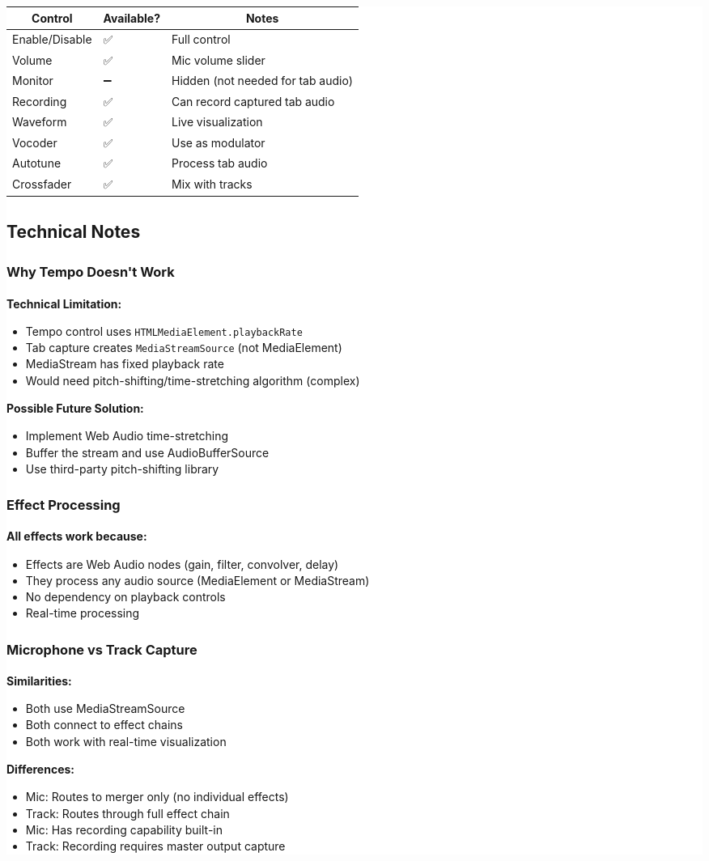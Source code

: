 | Control | Available? | Notes |
|---------|-----------|-------|
| Enable/Disable | ✅ | Full control |
| Volume | ✅ | Mic volume slider |
| Monitor | ➖ | Hidden (not needed for tab audio) |
| Recording | ✅ | Can record captured tab audio |
| Waveform | ✅ | Live visualization |
| Vocoder | ✅ | Use as modulator |
| Autotune | ✅ | Process tab audio |
| Crossfader | ✅ | Mix with tracks |

## Technical Notes

### Why Tempo Doesn't Work

**Technical Limitation:**
- Tempo control uses `HTMLMediaElement.playbackRate`
- Tab capture creates `MediaStreamSource` (not MediaElement)
- MediaStream has fixed playback rate
- Would need pitch-shifting/time-stretching algorithm (complex)

**Possible Future Solution:**
- Implement Web Audio time-stretching
- Buffer the stream and use AudioBufferSource
- Use third-party pitch-shifting library

### Effect Processing

**All effects work because:**
- Effects are Web Audio nodes (gain, filter, convolver, delay)
- They process any audio source (MediaElement or MediaStream)
- No dependency on playback controls
- Real-time processing

### Microphone vs Track Capture

**Similarities:**
- Both use MediaStreamSource
- Both connect to effect chains
- Both work with real-time visualization

**Differences:**
- Mic: Routes to merger only (no individual effects)
- Track: Routes through full effect chain
- Mic: Has recording capability built-in
- Track: Recording requires master output capture
